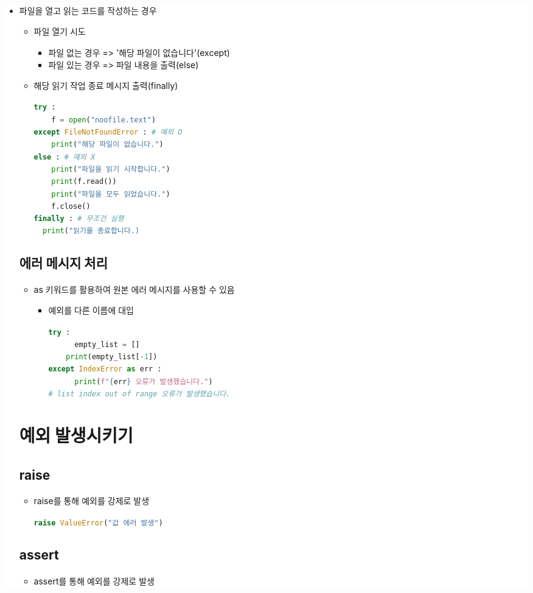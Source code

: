 * 파일을 열고 읽는 코드를 작성하는 경우

  * 파일 열기 시도
    * 파일 없는 경우 => '해당 파일이 없습니다'(except)
    * 파일 있는 경우 => 파일 내용을 출력(else)

  * 해당 읽기 작업 종료 메시지 출력(finally)

    ```python
    try :
      	f = open("noofile.text")
    except FileNotFoundError : # 예외 O
      	print("해당 파일이 없습니다.")
    else : # 예외 X
      	print("파일을 읽기 시작합니다.")
        print(f.read())
        print("파일을 모두 읽었습니다.")
        f.close()
    finally : # 무조건 실행
      print("읽기를 종료합니다.)
    ```

  ## 에러 메시지 처리

  * as 키워드를 활용하여 원본 에러 메시지를 사용할 수 있음

    * 예외를 다른 이름에 대입

      ```python
      try :
        	empty_list = []
          print(empty_list[-1])
      except IndexError as err :
        	print(f"{err} 오류가 발생했습니다.")
      # list index out of range 오류가 발생했습니다.
      ```

  # 예외 발생시키기

  ## raise

  * raise를 통해 예외를 강제로 발생

    ```python
    raise ValueError("값 에러 발생")
    ```

  ## assert

  * assert를 통해 예외를 강제로 발생
